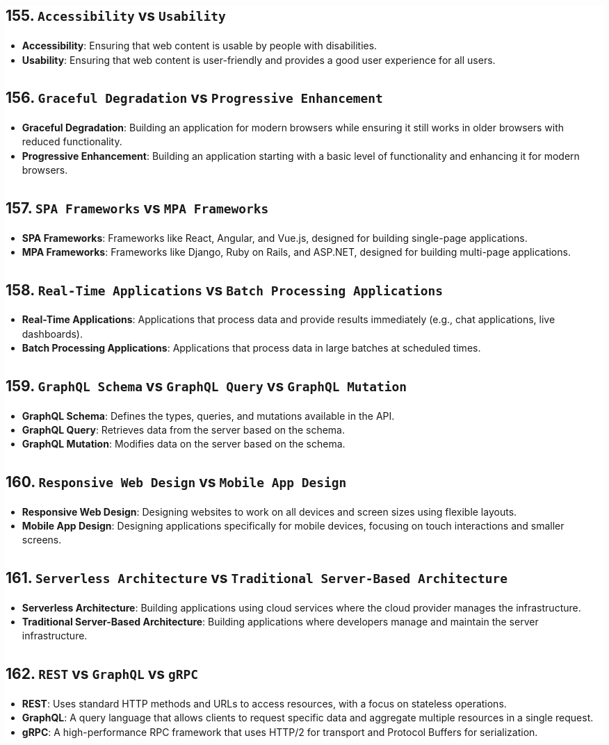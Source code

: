 ## 155. `Accessibility` vs `Usability`
- **Accessibility**: Ensuring that web content is usable by people with disabilities.
- **Usability**: Ensuring that web content is user-friendly and provides a good user experience for all users.

## 156. `Graceful Degradation` vs `Progressive Enhancement`
- **Graceful Degradation**: Building an application for modern browsers while ensuring it still works in older browsers with reduced functionality.
- **Progressive Enhancement**: Building an application starting with a basic level of functionality and enhancing it for modern browsers.

## 157. `SPA Frameworks` vs `MPA Frameworks`
- **SPA Frameworks**: Frameworks like React, Angular, and Vue.js, designed for building single-page applications.
- **MPA Frameworks**: Frameworks like Django, Ruby on Rails, and ASP.NET, designed for building multi-page applications.

## 158. `Real-Time Applications` vs `Batch Processing Applications`
- **Real-Time Applications**: Applications that process data and provide results immediately (e.g., chat applications, live dashboards).
- **Batch Processing Applications**: Applications that process data in large batches at scheduled times.

## 159. `GraphQL Schema` vs `GraphQL Query` vs `GraphQL Mutation`
- **GraphQL Schema**: Defines the types, queries, and mutations available in the API.
- **GraphQL Query**: Retrieves data from the server based on the schema.
- **GraphQL Mutation**: Modifies data on the server based on the schema.

## 160. `Responsive Web Design` vs `Mobile App Design`
- **Responsive Web Design**: Designing websites to work on all devices and screen sizes using flexible layouts.
- **Mobile App Design**: Designing applications specifically for mobile devices, focusing on touch interactions and smaller screens.

## 161. `Serverless Architecture` vs `Traditional Server-Based Architecture`
- **Serverless Architecture**: Building applications using cloud services where the cloud provider manages the infrastructure.
- **Traditional Server-Based Architecture**: Building applications where developers manage and maintain the server infrastructure.

## 162. `REST` vs `GraphQL` vs `gRPC`
- **REST**: Uses standard HTTP methods and URLs to access resources, with a focus on stateless operations.
- **GraphQL**: A query language that allows clients to request specific data and aggregate multiple resources in a single request.
- **gRPC**: A high-performance RPC framework that uses HTTP/2 for transport and Protocol Buffers for serialization.
